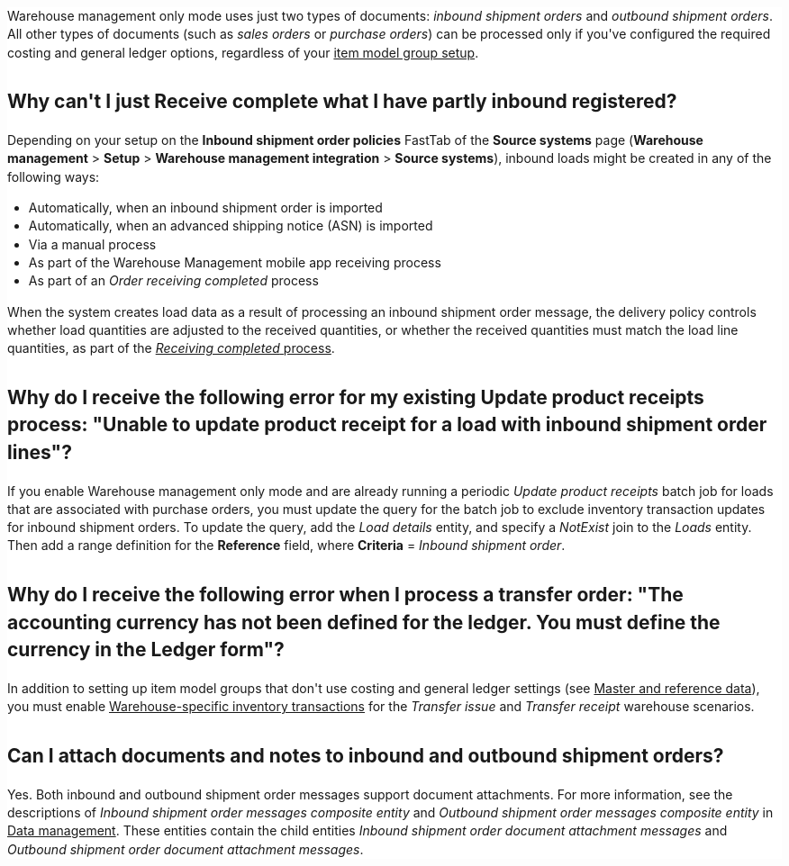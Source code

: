 Warehouse management only mode uses just two types of documents: *inbound shipment orders* and *outbound shipment orders*. All other types of documents (such as *sales orders* or *purchase orders*) can be processed only if you've configured the required costing and general ledger options, regardless of your [item model group setup](wms-only-mode-exchange-data.md#master-data).

## Why can't I just Receive complete what I have partly inbound registered?

Depending on your setup on the **Inbound shipment order policies** FastTab of the **Source systems** page (**Warehouse management** \> **Setup** \> **Warehouse management integration** \> **Source systems**), inbound loads might be created in any of the following ways:

- Automatically, when an inbound shipment order is imported
- Automatically, when an advanced shipping notice (ASN) is imported
- Via a manual process
- As part of the Warehouse Management mobile app receiving process
- As part of an *Order receiving completed* process

When the system creates load data as a result of processing an inbound shipment order message, the delivery policy controls whether load quantities are adjusted to the received quantities, or whether the received quantities must match the load line quantities, as part of the [*Receiving completed* process](inbound-load-handling.md#receive-complete-confirm).

## Why do I receive the following error for my existing Update product receipts process: "Unable to update product receipt for a load with inbound shipment order lines"?

If you enable Warehouse management only mode and are already running a periodic *Update product receipts* batch job for loads that are associated with purchase orders, you must update the query for the batch job to exclude inventory transaction updates for inbound shipment orders. To update the query, add the *Load details* entity, and specify a *NotExist* join to the *Loads* entity. Then add a range definition for the **Reference** field, where **Criteria** = *Inbound shipment order*.

## Why do I receive the following error when I process a transfer order: "The accounting currency has not been defined for the ledger. You must define the currency in the Ledger form"?

In addition to setting up item model groups that don't use costing and general ledger settings (see [Master and reference data](wms-only-mode-exchange-data.md#master-data)), you must enable [Warehouse-specific inventory transactions](warehouse-transactions.md) for the *Transfer issue* and *Transfer receipt* warehouse scenarios.

## Can I attach documents and notes to inbound and outbound shipment orders?

Yes. Both inbound and outbound shipment order messages support document attachments. For more information, see the descriptions of *Inbound shipment order messages composite entity* and *Outbound shipment order messages composite entity* in [Data management](../../fin-ops-core/dev-itpro/data-entities/data-entities-data-packages.md). These entities contain the child entities *Inbound shipment order document attachment messages* and *Outbound shipment order document attachment messages*.
